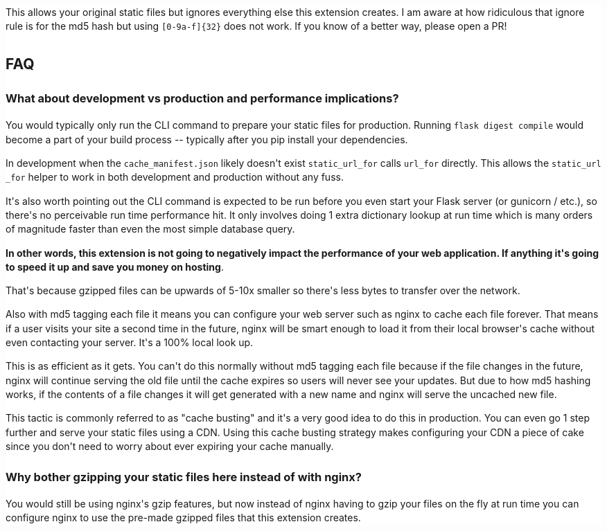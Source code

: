 This allows your original static files but ignores everything else this
extension creates. I am aware at how ridiculous that ignore rule is for the md5
hash but using `[0-9a-f]{32}` does not work. If you know of a better way,
please open a PR!

## FAQ

### What about development vs production and performance implications?

You would typically only run the CLI command to prepare your static files for
production. Running `flask digest compile` would become a part of your build
process -- typically after you pip install your dependencies.

In development when the `cache_manifest.json` likely doesn't exist
`static_url_for` calls `url_for` directly. This allows the `static_url_for`
helper to work in both development and production without any fuss.

It's also worth pointing out the CLI command is expected to be run before you
even start your Flask server (or gunicorn / etc.), so there's no perceivable
run time performance hit. It only involves doing 1 extra dictionary lookup at
run time which is many orders of magnitude faster than even the most simple
database query.

**In other words, this extension is not going to negatively impact the
performance of your web application. If anything it's going to speed it up and
save you money on hosting**.

That's because gzipped files can be upwards of 5-10x smaller so there's less
bytes to transfer over the network.

Also with md5 tagging each file it means you can configure your web server such
as nginx to cache each file forever. That means if a user visits your site a
second time in the future, nginx will be smart enough to load it from their
local browser's cache without even contacting your server. It's a 100% local
look up.

This is as efficient as it gets. You can't do this normally without md5 tagging
each file because if the file changes in the future, nginx will continue
serving the old file until the cache expires so users will never see your
updates. But due to how md5 hashing works, if the contents of a file changes it
will get generated with a new name and nginx will serve the uncached new file.

This tactic is commonly referred to as "cache busting" and it's a very good
idea to do this in production. You can even go 1 step further and serve your
static files using a CDN. Using this cache busting strategy makes configuring
your CDN a piece of cake since you don't need to worry about ever expiring your
cache manually.

### Why bother gzipping your static files here instead of with nginx?

You would still be using nginx's gzip features, but now instead of nginx having
to gzip your files on the fly at run time you can configure nginx to use the
pre-made gzipped files that this extension creates.
